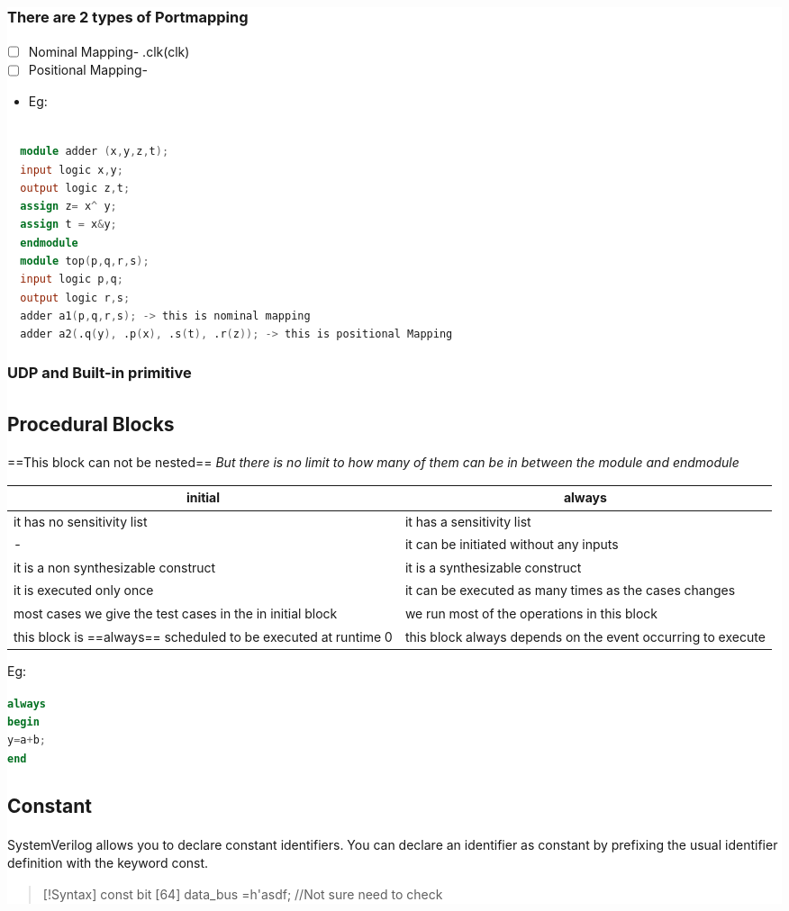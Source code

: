 
### There are 2 types of Portmapping
- [ ] Nominal Mapping- .clk(clk)
- [ ] Positional Mapping- 
- Eg:
```verilog

  module adder (x,y,z,t);
  input logic x,y;
  output logic z,t;
  assign z= x^ y;
  assign t = x&y;
  endmodule
  module top(p,q,r,s);
  input logic p,q;
  output logic r,s;
  adder a1(p,q,r,s); -> this is nominal mapping
  adder a2(.q(y), .p(x), .s(t), .r(z)); -> this is positional Mapping
```  
  
### UDP and Built-in primitive 


## Procedural Blocks

==This block can not be nested== 
*But there is no limit to how many of them can be in between the module and endmodule*

| initial                                                         | always                                                      |
| --------------------------------------------------------------- | ----------------------------------------------------------- |
| it has no sensitivity list                                      | it has a sensitivity list                                   |
| -                                                               | it can be initiated without any inputs                      |
| it is a non synthesizable construct                             | it is a synthesizable construct                             |
| it is executed only once                                        | it can be executed as many times as the cases changes       |
| most cases we give the test cases in the in initial block       | we run most of the operations in this block                 |
| this block is ==always== scheduled to be  executed at runtime 0 | this block always depends on the event occurring to execute |

Eg:
```verilog
always
begin
y=a+b;
end
```

## Constant
SystemVerilog allows you to declare constant identifiers.
You can declare an identifier as constant by prefixing the usual identifier definition with the keyword const.
>[!Syntax]
>const bit [64] data_bus =h'asdf; //Not sure need to check
